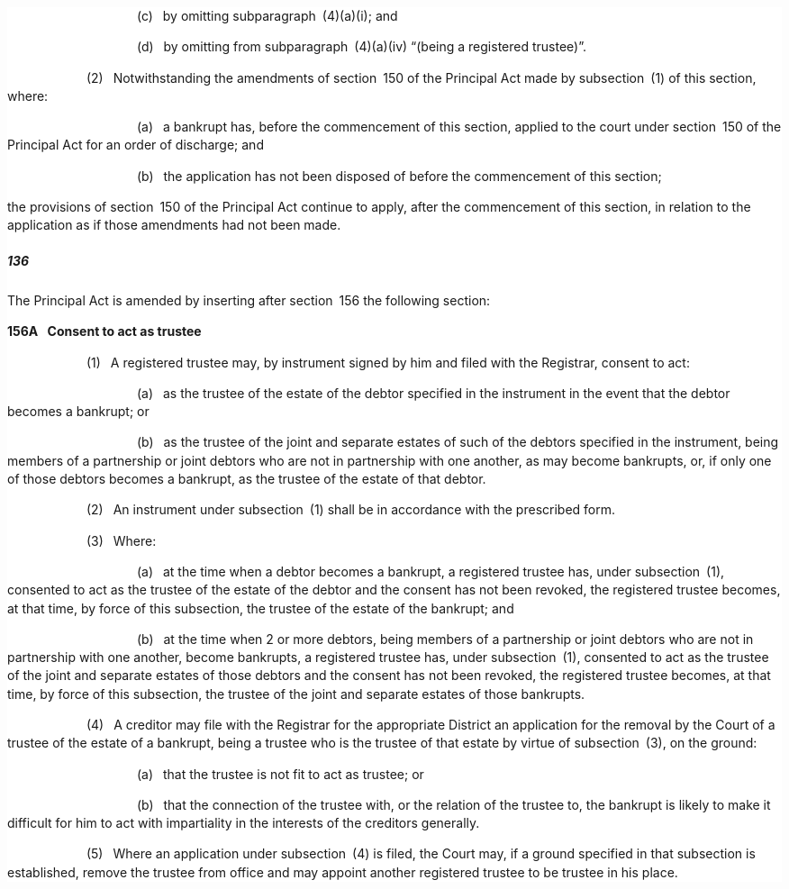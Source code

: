                      (c)  by omitting subparagraph (4)(a)(i); and

                     (d)  by omitting from subparagraph (4)(a)(iv) “(being a registered trustee)”.

             (2)  Notwithstanding the amendments of section 150 of the Principal Act made by subsection (1) of this section, where:

                     (a)  a bankrupt has, before the commencement of this section, applied to the court under section 150 of the Principal Act for an order of discharge; and

                     (b)  the application has not been disposed of before the commencement of this section;

the provisions of section 150 of the Principal Act continue to apply, after the commencement of this section, in relation to the application as if those amendments had not been made.

##### <a id="136"></a>136<a id="  "></a>  

The Principal Act is amended by inserting after section 156 the following section:

**156A  Consent to act as trustee**

             (1)  A registered trustee may, by instrument signed by him and filed with the Registrar, consent to act:

                     (a)  as the trustee of the estate of the debtor specified in the instrument in the event that the debtor becomes a bankrupt; or

                     (b)  as the trustee of the joint and separate estates of such of the debtors specified in the instrument, being members of a partnership or joint debtors who are not in partnership with one another, as may become bankrupts, or, if only one of those debtors becomes a bankrupt, as the trustee of the estate of that debtor.

             (2)  An instrument under subsection (1) shall be in accordance with the prescribed form.

             (3)  Where:

                     (a)  at the time when a debtor becomes a bankrupt, a registered trustee has, under subsection (1), consented to act as the trustee of the estate of the debtor and the consent has not been revoked, the registered trustee becomes, at that time, by force of this subsection, the trustee of the estate of the bankrupt; and

                     (b)  at the time when 2 or more debtors, being members of a partnership or joint debtors who are not in partnership with one another, become bankrupts, a registered trustee has, under subsection (1), consented to act as the trustee of the joint and separate estates of those debtors and the consent has not been revoked, the registered trustee becomes, at that time, by force of this subsection, the trustee of the joint and separate estates of those bankrupts.

             (4)  A creditor may file with the Registrar for the appropriate District an application for the removal by the Court of a trustee of the estate of a bankrupt, being a trustee who is the trustee of that estate by virtue of subsection (3), on the ground:

                     (a)  that the trustee is not fit to act as trustee; or

                     (b)  that the connection of the trustee with, or the relation of the trustee to, the bankrupt is likely to make it difficult for him to act with impartiality in the interests of the creditors generally.

             (5)  Where an application under subsection (4) is filed, the Court may, if a ground specified in that subsection is established, remove the trustee from office and may appoint another registered trustee to be trustee in his place.
